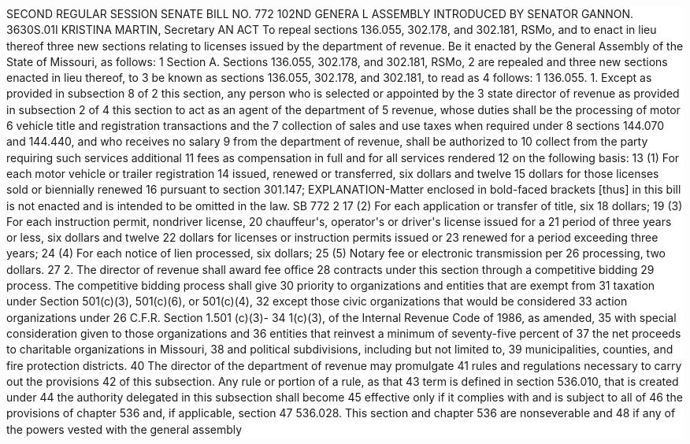 SECOND REGULAR SESSION
SENATE BILL NO. 772
102ND GENERA L ASSEMBLY
INTRODUCED BY SENATOR GANNON.
3630S.01I KRISTINA MARTIN, Secretary
AN ACT
To repeal sections 136.055, 302.178, and 302.181, RSMo, and to enact in lieu thereof three new
sections relating to licenses issued by the department of revenue.
Be it enacted by the General Assembly of the State of Missouri, as follows:
1 Section A. Sections 136.055, 302.178, and 302.181, RSMo,
2 are repealed and three new sections enacted in lieu thereof, to
3 be known as sections 136.055, 302.178, and 302.181, to read as
4 follows:
1 136.055. 1. Except as provided in subsection 8 of
2 this section, any person who is selected or appointed by the
3 state director of revenue as provided in subsection 2 of
4 this section to act as an agent of the department of
5 revenue, whose duties shall be the processing of motor
6 vehicle title and registration transactions and the
7 collection of sales and use taxes when required under
8 sections 144.070 and 144.440, and who receives no salary
9 from the department of revenue, shall be authorized to
10 collect from the party requiring such services additional
11 fees as compensation in full and for all services rendered
12 on the following basis:
13 (1) For each motor vehicle or trailer registration
14 issued, renewed or transferred, six dollars and twelve
15 dollars for those licenses sold or biennially renewed
16 pursuant to section 301.147;
EXPLANATION-Matter enclosed in bold-faced brackets [thus] in this bill is not enacted
and is intended to be omitted in the law.
SB 772 2
17 (2) For each application or transfer of title, six
18 dollars;
19 (3) For each instruction permit, nondriver license,
20 chauffeur's, operator's or driver's license issued for a
21 period of three years or less, six dollars and twelve
22 dollars for licenses or instruction permits issued or
23 renewed for a period exceeding three years;
24 (4) For each notice of lien processed, six dollars;
25 (5) Notary fee or electronic transmission per
26 processing, two dollars.
27 2. The director of revenue shall award fee office
28 contracts under this section through a competitive bidding
29 process. The competitive bidding process shall give
30 priority to organizations and entities that are exempt from
31 taxation under Section 501(c)(3), 501(c)(6), or 501(c)(4),
32 except those civic organizations that would be considered
33 action organizations under 26 C.F.R. Section 1.501 (c)(3)-
34 1(c)(3), of the Internal Revenue Code of 1986, as amended,
35 with special consideration given to those organizations and
36 entities that reinvest a minimum of seventy-five percent of
37 the net proceeds to charitable organizations in Missouri,
38 and political subdivisions, including but not limited to,
39 municipalities, counties, and fire protection districts.
40 The director of the department of revenue may promulgate
41 rules and regulations necessary to carry out the provisions
42 of this subsection. Any rule or portion of a rule, as that
43 term is defined in section 536.010, that is created under
44 the authority delegated in this subsection shall become
45 effective only if it complies with and is subject to all of
46 the provisions of chapter 536 and, if applicable, section
47 536.028. This section and chapter 536 are nonseverable and
48 if any of the powers vested with the general assembly